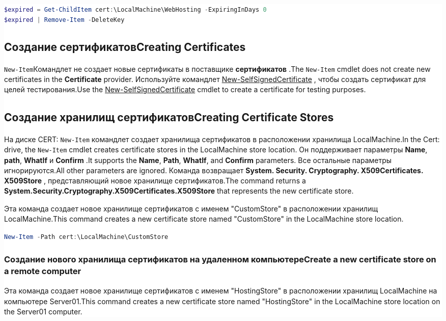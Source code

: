 ```powershell
$expired = Get-ChildItem cert:\LocalMachine\WebHosting -ExpiringInDays 0
$expired | Remove-Item -DeleteKey
```

## <a name="creating-certificates"></a><span data-ttu-id="4722c-208">Создание сертификатов</span><span class="sxs-lookup"><span data-stu-id="4722c-208">Creating Certificates</span></span>

<span data-ttu-id="4722c-209">`New-Item`Командлет не создает новые сертификаты в поставщике **сертификатов** .</span><span class="sxs-lookup"><span data-stu-id="4722c-209">The `New-Item` cmdlet does not create new certificates in the **Certificate** provider.</span></span> <span data-ttu-id="4722c-210">Используйте командлет [New-SelfSignedCertificate](/powershell/module/pkiclient/new-selfsignedcertificate) , чтобы создать сертификат для целей тестирования.</span><span class="sxs-lookup"><span data-stu-id="4722c-210">Use the [New-SelfSignedCertificate](/powershell/module/pkiclient/new-selfsignedcertificate) cmdlet to create a certificate for testing purposes.</span></span>

## <a name="creating-certificate-stores"></a><span data-ttu-id="4722c-211">Создание хранилищ сертификатов</span><span class="sxs-lookup"><span data-stu-id="4722c-211">Creating Certificate Stores</span></span>

<span data-ttu-id="4722c-212">На диске CERT: `New-Item` командлет создает хранилища сертификатов в расположении хранилища LocalMachine.</span><span class="sxs-lookup"><span data-stu-id="4722c-212">In the Cert: drive, the `New-Item` cmdlet creates certificate stores in the LocalMachine store location.</span></span> <span data-ttu-id="4722c-213">Он поддерживает параметры **Name**, **path**, **WhatIf** и **Confirm** .</span><span class="sxs-lookup"><span data-stu-id="4722c-213">It supports the **Name**, **Path**, **WhatIf**, and **Confirm** parameters.</span></span> <span data-ttu-id="4722c-214">Все остальные параметры игнорируются.</span><span class="sxs-lookup"><span data-stu-id="4722c-214">All other parameters are ignored.</span></span> <span data-ttu-id="4722c-215">Команда возвращает **System. Security. Cryptography. X509Certificates. X509Store** , представляющий новое хранилище сертификатов.</span><span class="sxs-lookup"><span data-stu-id="4722c-215">The command returns a **System.Security.Cryptography.X509Certificates.X509Store** that represents the new certificate store.</span></span>

<span data-ttu-id="4722c-216">Эта команда создает новое хранилище сертификатов с именем "CustomStore" в расположении хранилищ LocalMachine.</span><span class="sxs-lookup"><span data-stu-id="4722c-216">This command creates a new certificate store named "CustomStore" in the LocalMachine store location.</span></span>

```powershell
New-Item -Path cert:\LocalMachine\CustomStore
```

### <a name="create-a-new-certificate-store-on-a-remote-computer"></a><span data-ttu-id="4722c-217">Создание нового хранилища сертификатов на удаленном компьютере</span><span class="sxs-lookup"><span data-stu-id="4722c-217">Create a new certificate store on a remote computer</span></span>

<span data-ttu-id="4722c-218">Эта команда создает новое хранилище сертификатов с именем "HostingStore" в расположении хранилищ LocalMachine на компьютере Server01.</span><span class="sxs-lookup"><span data-stu-id="4722c-218">This command creates a new certificate store named "HostingStore" in the LocalMachine store location on the Server01 computer.</span></span>
